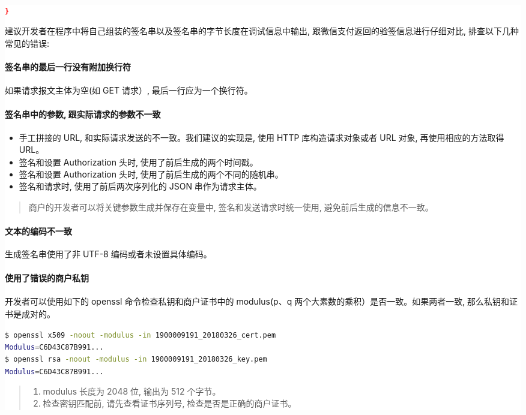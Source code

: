 ```json
}
```

建议开发者在程序中将自己组装的签名串以及签名串的字节长度在调试信息中输出, 跟微信支付返回的验签信息进行仔细对比, 排查以下几种常见的错误:

#### 签名串的最后一行没有附加换行符

如果请求报文主体为空(如 GET 请求）, 最后一行应为一个换行符。

#### 签名串中的参数, 跟实际请求的参数不一致

- 手工拼接的 URL, 和实际请求发送的不一致。我们建议的实现是, 使用 HTTP 库构造请求对象或者 URL 对象, 再使用相应的方法取得 URL。
- 签名和设置 Authorization 头时, 使用了前后生成的两个时间戳。
- 签名和设置 Authorization 头时, 使用了前后生成的两个不同的随机串。
- 签名和请求时, 使用了前后两次序列化的 JSON 串作为请求主体。

> 商户的开发者可以将关键参数生成并保存在变量中, 签名和发送请求时统一使用, 避免前后生成的信息不一致。

#### 文本的编码不一致

生成签名串使用了非 UTF-8 编码或者未设置具体编码。

#### 使用了错误的商户私钥

开发者可以使用如下的 openssl 命令检查私钥和商户证书中的 modulus(p、q 两个大素数的乘积）是否一致。如果两者一致, 那么私钥和证书是成对的。

```sh
$ openssl x509 -noout -modulus -in 1900009191_20180326_cert.pem
Modulus=C6D43C87B991...
$ openssl rsa -noout -modulus -in 1900009191_20180326_key.pem
Modulus=C6D43C87B991...
```

> 1. modulus 长度为 2048 位, 输出为 512 个字节。
> 2. 检查密钥匹配前, 请先查看证书序列号, 检查是否是正确的商户证书。
